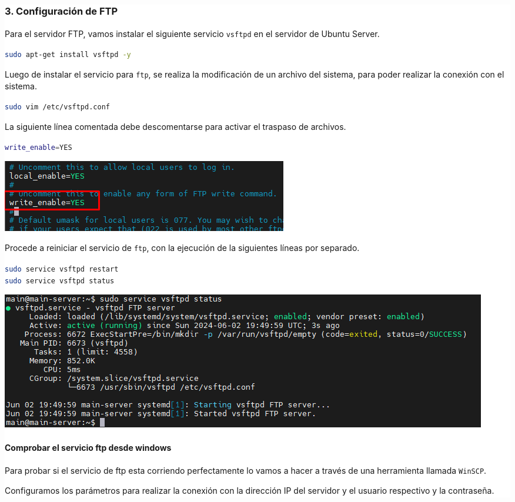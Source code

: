 ### 3. Configuración de FTP
Para el servidor FTP, vamos instalar el siguiente servicio `vsftpd` en el servidor de Ubuntu Server.
```bash
sudo apt-get install vsftpd -y
```

Luego de instalar el servicio para `ftp`, se realiza la modificación de un archivo del sistema, para poder realizar la conexión con el sistema. 
```bash
sudo vim /etc/vsftpd.conf
```
La siguiente línea comentada debe descomentarse para activar el traspaso de archivos.
```bash
write_enable=YES
```

![img](./img/servidor/img_23.png)

Procede a reiniciar el servicio de `ftp`, con la ejecución de la siguientes líneas por separado.
```bash
sudo service vsftpd restart
sudo service vsftpd status
```

![img](./img/servidor/img_24.png)

#### Comprobar el servicio ftp desde windows
Para probar si el servicio de ftp esta corriendo perfectamente lo vamos a hacer a través de una herramienta llamada `WinSCP`.

Configuramos los parámetros para realizar la conexión con la dirección IP del servidor y el usuario respectivo y la contraseña. 
